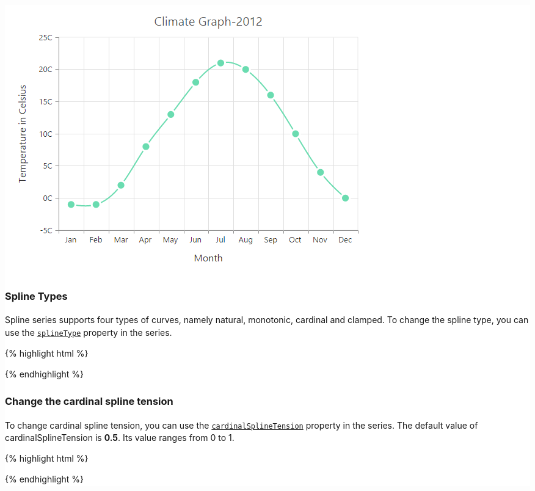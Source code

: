 ![](Chart-Types_images/Chart-Types_img35.png)



### Spline Types

Spline series supports four types of curves, namely natural, monotonic, cardinal and clamped. To change the spline type, you can use the [`splineType`](../api/ejchart#members:series-splinetype) property in the series. 


{% highlight html %}

<ej-chart id="chartcontainer">
     <e-seriescollection>
        <e-series type="spline" splineType="Natural">
	      </e-series>
     </e-seriescollection>
</ej-chart>

{% endhighlight %}


### Change the cardinal spline tension

To change cardinal spline tension, you can use the [`cardinalSplineTension`](../api/ejchart#members:series-cardinalsplinetension) property in the series. The default value of cardinalSplineTension is **0.5**. Its value ranges from 0 to 1.


{% highlight html %}

<ej-chart id="chartcontainer">
     <e-seriescollection>
        <e-series type="spline" splineType="Cardinal" [cardinalSplineTension] ="0.7">
	      </e-series>
     </e-seriescollection>
</ej-chart>

{% endhighlight %}
